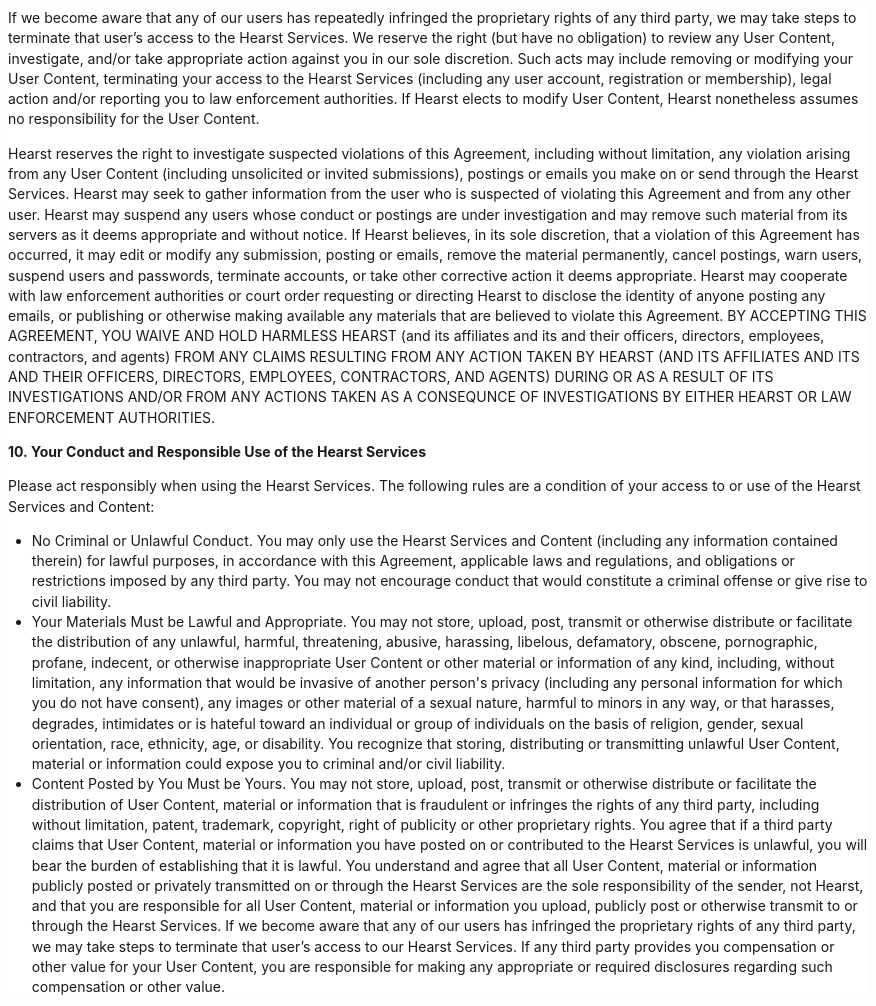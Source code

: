 If we become aware that any of our users has repeatedly infringed the proprietary rights of any third party, we may take steps to terminate that user’s access to the Hearst Services. We reserve the right (but have no obligation) to review any User Content, investigate, and/or take appropriate action against you in our sole discretion. Such acts may include removing or modifying your User Content, terminating your access to the Hearst Services (including any user account, registration or membership), legal action and/or reporting you to law enforcement authorities. If Hearst elects to modify User Content, Hearst nonetheless assumes no responsibility for the User Content.

Hearst reserves the right to investigate suspected violations of this Agreement, including without limitation, any violation arising from any User Content (including unsolicited or invited submissions), postings or emails you make on or send through the Hearst Services. Hearst may seek to gather information from the user who is suspected of violating this Agreement and from any other user. Hearst may suspend any users whose conduct or postings are under investigation and may remove such material from its servers as it deems appropriate and without notice. If Hearst believes, in its sole discretion, that a violation of this Agreement has occurred, it may edit or modify any submission, posting or emails, remove the material permanently, cancel postings, warn users, suspend users and passwords, terminate accounts, or take other corrective action it deems appropriate. Hearst may cooperate with law enforcement authorities or court order requesting or directing Hearst to disclose the identity of anyone posting any emails, or publishing or otherwise making available any materials that are believed to violate this Agreement. BY ACCEPTING THIS AGREEMENT, YOU WAIVE AND HOLD HARMLESS HEARST (and its affiliates and its and their officers, directors, employees, contractors, and agents) FROM ANY CLAIMS RESULTING FROM ANY ACTION TAKEN BY HEARST (AND ITS AFFILIATES AND ITS AND THEIR OFFICERS, DIRECTORS, EMPLOYEES, CONTRACTORS, AND AGENTS) DURING OR AS A RESULT OF ITS INVESTIGATIONS AND/OR FROM ANY ACTIONS TAKEN AS A CONSEQUNCE OF INVESTIGATIONS BY EITHER HEARST OR LAW ENFORCEMENT AUTHORITIES.

**10. Your Conduct and Responsible Use of the Hearst Services**

Please act responsibly when using the Hearst Services. The following rules are a condition of your access to or use of the Hearst Services and Content:

*   No Criminal or Unlawful Conduct. You may only use the Hearst Services and Content (including any information contained therein) for lawful purposes, in accordance with this Agreement, applicable laws and regulations, and obligations or restrictions imposed by any third party. You may not encourage conduct that would constitute a criminal offense or give rise to civil liability.
*   Your Materials Must be Lawful and Appropriate. You may not store, upload, post, transmit or otherwise distribute or facilitate the distribution of any unlawful, harmful, threatening, abusive, harassing, libelous, defamatory, obscene, pornographic, profane, indecent, or otherwise inappropriate User Content or other material or information of any kind, including, without limitation, any information that would be invasive of another person's privacy (including any personal information for which you do not have consent), any images or other material of a sexual nature, harmful to minors in any way, or that harasses, degrades, intimidates or is hateful toward an individual or group of individuals on the basis of religion, gender, sexual orientation, race, ethnicity, age, or disability. You recognize that storing, distributing or transmitting unlawful User Content, material or information could expose you to criminal and/or civil liability.
*   Content Posted by You Must be Yours. You may not store, upload, post, transmit or otherwise distribute or facilitate the distribution of User Content, material or information that is fraudulent or infringes the rights of any third party, including without limitation, patent, trademark, copyright, right of publicity or other proprietary rights. You agree that if a third party claims that User Content, material or information you have posted on or contributed to the Hearst Services is unlawful, you will bear the burden of establishing that it is lawful. You understand and agree that all User Content, material or information publicly posted or privately transmitted on or through the Hearst Services are the sole responsibility of the sender, not Hearst, and that you are responsible for all User Content, material or information you upload, publicly post or otherwise transmit to or through the Hearst Services. If we become aware that any of our users has infringed the proprietary rights of any third party, we may take steps to terminate that user’s access to our Hearst Services. If any third party provides you compensation or other value for your User Content, you are responsible for making any appropriate or required disclosures regarding such compensation or other value.